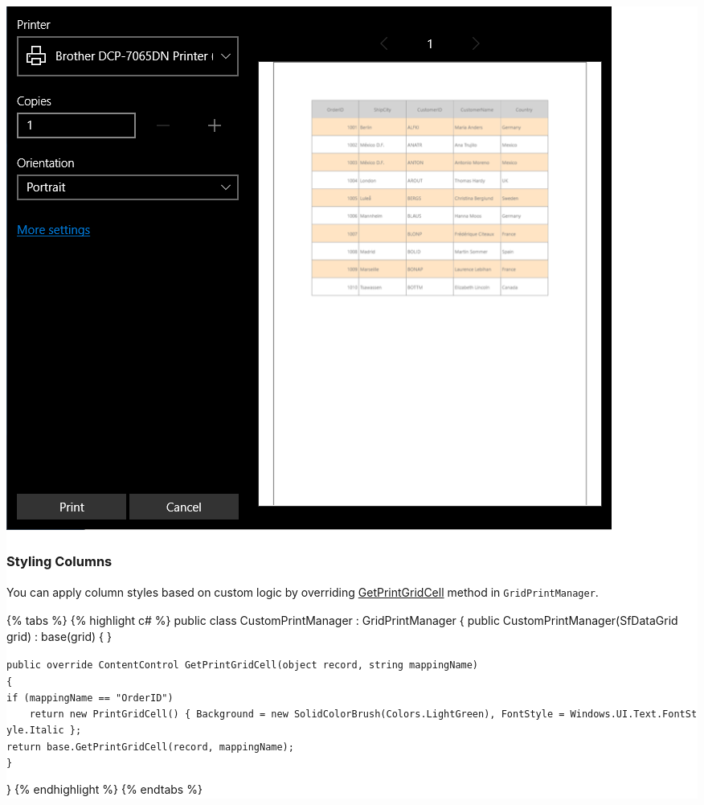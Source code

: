![](Printing_images/Printing_img10.png)

### Styling Columns

You can apply column styles based on custom logic by overriding [GetPrintGridCell](https://help.syncfusion.com/cr/cref_files/uwp/sfdatagrid/frlrfSyncfusionUIXamlGridGridPrintManagerClassGetPrintGridCellTopic.html) method in `GridPrintManager`.

{% tabs %}
{% highlight c# %}
public class CustomPrintManager : GridPrintManager
{
    public CustomPrintManager(SfDataGrid grid)
        : base(grid)
    {
    }

    public override ContentControl GetPrintGridCell(object record, string mappingName)
    {
    if (mappingName == "OrderID")
        return new PrintGridCell() { Background = new SolidColorBrush(Colors.LightGreen), FontStyle = Windows.UI.Text.FontStyle.Italic };
    return base.GetPrintGridCell(record, mappingName);
    }
}
{% endhighlight %}
{% endtabs %}
